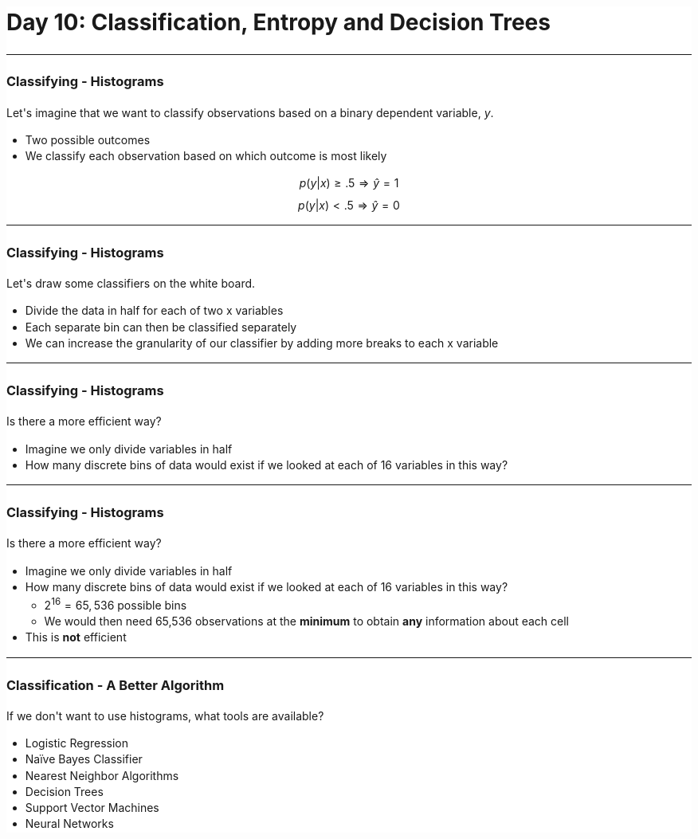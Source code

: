 


# Day 10: Classification, Entropy and Decision Trees


---

### Classifying - Histograms

Let's imagine that we want to classify observations based on a binary dependent variable, $y$.

- Two possible outcomes
- We classify each observation based on which outcome is most likely

$$ p(y|x) \geq .5 \Rightarrow \hat{y}=1 $$
$$ p(y|x) < .5 \Rightarrow \hat{y}=0 $$

---

### Classifying - Histograms

Let's draw some classifiers on the white board.
- Divide the data in half for each of two x variables
- Each separate bin can then be classified separately
- We can increase the granularity of our classifier by adding more breaks to each x variable

---

### Classifying - Histograms

Is there a more efficient way?
- Imagine we only divide variables in half
- How many discrete bins of data would exist if we looked at each of 16 variables in this way?


---

### Classifying - Histograms

Is there a more efficient way?
- Imagine we only divide variables in half
- How many discrete bins of data would exist if we looked at each of 16 variables in this way?
	- $2^{16} = 65,536$ possible bins
	- We would then need 65,536 observations at the **minimum** to obtain **any** information about each cell
- This is **not** efficient


--- 

### Classification - A Better Algorithm

If we don't want to use histograms, what tools are available?
- Logistic Regression
- Na&iuml;ve Bayes Classifier
- Nearest Neighbor Algorithms
- Decision Trees
- Support Vector Machines
- Neural Networks
